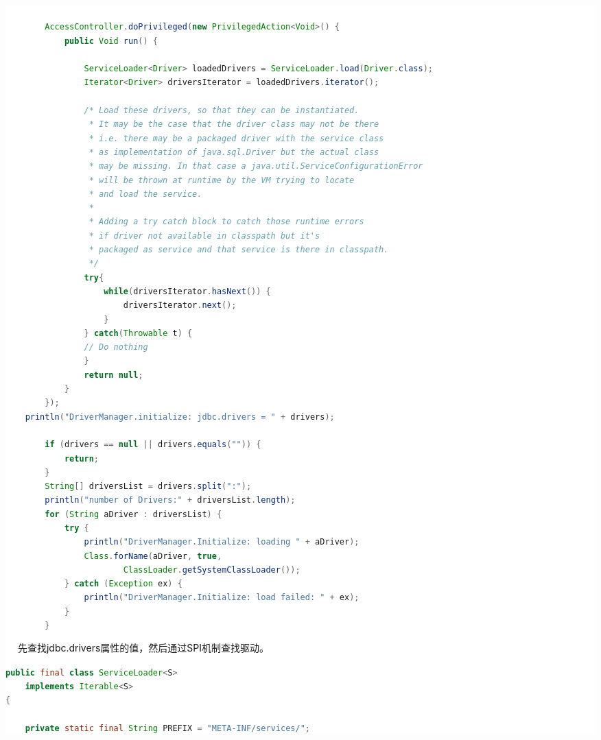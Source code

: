 ```java

        AccessController.doPrivileged(new PrivilegedAction<Void>() {
            public Void run() {

                ServiceLoader<Driver> loadedDrivers = ServiceLoader.load(Driver.class);
                Iterator<Driver> driversIterator = loadedDrivers.iterator();

                /* Load these drivers, so that they can be instantiated.
                 * It may be the case that the driver class may not be there
                 * i.e. there may be a packaged driver with the service class
                 * as implementation of java.sql.Driver but the actual class
                 * may be missing. In that case a java.util.ServiceConfigurationError
                 * will be thrown at runtime by the VM trying to locate
                 * and load the service.
                 *
                 * Adding a try catch block to catch those runtime errors
                 * if driver not available in classpath but it's
                 * packaged as service and that service is there in classpath.
                 */
                try{
                    while(driversIterator.hasNext()) {
                        driversIterator.next();
                    }
                } catch(Throwable t) {
                // Do nothing
                }
                return null;
            }
        });
    println("DriverManager.initialize: jdbc.drivers = " + drivers);

        if (drivers == null || drivers.equals("")) {
            return;
        }
        String[] driversList = drivers.split(":");
        println("number of Drivers:" + driversList.length);
        for (String aDriver : driversList) {
            try {
                println("DriverManager.Initialize: loading " + aDriver);
                Class.forName(aDriver, true,
                        ClassLoader.getSystemClassLoader());
            } catch (Exception ex) {
                println("DriverManager.Initialize: load failed: " + ex);
            }
        }
```

&emsp; 先查找jdbc.drivers属性的值，然后通过SPI机制查找驱动。  

```java
public final class ServiceLoader<S>
    implements Iterable<S>
{

    private static final String PREFIX = "META-INF/services/";
```
